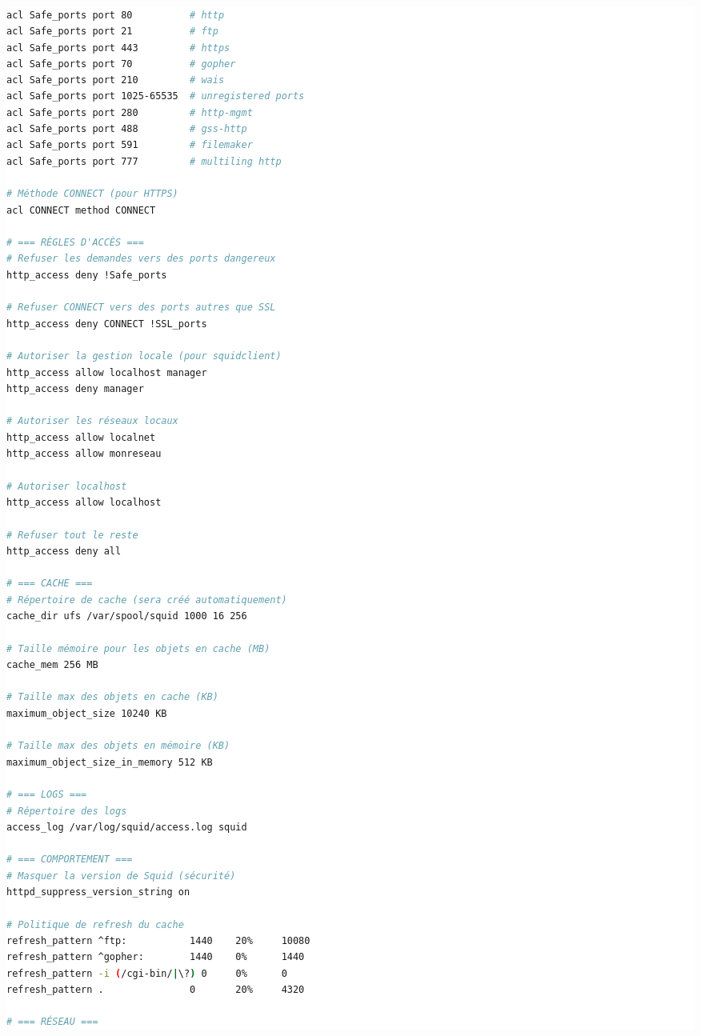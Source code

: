```bash
acl Safe_ports port 80          # http
acl Safe_ports port 21          # ftp
acl Safe_ports port 443         # https
acl Safe_ports port 70          # gopher
acl Safe_ports port 210         # wais
acl Safe_ports port 1025-65535  # unregistered ports
acl Safe_ports port 280         # http-mgmt
acl Safe_ports port 488         # gss-http
acl Safe_ports port 591         # filemaker
acl Safe_ports port 777         # multiling http

# Méthode CONNECT (pour HTTPS)
acl CONNECT method CONNECT

# === RÈGLES D'ACCÈS ===
# Refuser les demandes vers des ports dangereux
http_access deny !Safe_ports

# Refuser CONNECT vers des ports autres que SSL
http_access deny CONNECT !SSL_ports

# Autoriser la gestion locale (pour squidclient)
http_access allow localhost manager
http_access deny manager

# Autoriser les réseaux locaux
http_access allow localnet
http_access allow monreseau

# Autoriser localhost
http_access allow localhost

# Refuser tout le reste
http_access deny all

# === CACHE ===
# Répertoire de cache (sera créé automatiquement)
cache_dir ufs /var/spool/squid 1000 16 256

# Taille mémoire pour les objets en cache (MB)
cache_mem 256 MB

# Taille max des objets en cache (KB)
maximum_object_size 10240 KB

# Taille max des objets en mémoire (KB)
maximum_object_size_in_memory 512 KB

# === LOGS ===
# Répertoire des logs
access_log /var/log/squid/access.log squid

# === COMPORTEMENT ===
# Masquer la version de Squid (sécurité)
httpd_suppress_version_string on

# Politique de refresh du cache
refresh_pattern ^ftp:           1440    20%     10080
refresh_pattern ^gopher:        1440    0%      1440
refresh_pattern -i (/cgi-bin/|\?) 0     0%      0
refresh_pattern .               0       20%     4320

# === RÉSEAU ===
```